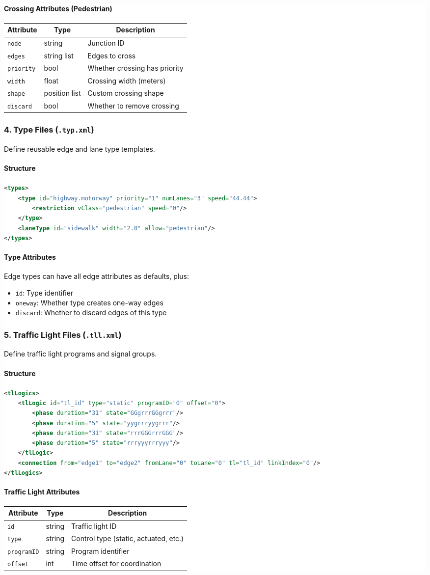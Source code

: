 #### Crossing Attributes (Pedestrian)
| Attribute | Type | Description |
|-----------|------|-------------|
| `node` | string | Junction ID |
| `edges` | string list | Edges to cross |
| `priority` | bool | Whether crossing has priority |
| `width` | float | Crossing width (meters) |
| `shape` | position list | Custom crossing shape |
| `discard` | bool | Whether to remove crossing |

### 4. Type Files (`.typ.xml`)
Define reusable edge and lane type templates.

#### Structure
```xml
<types>
    <type id="highway.motorway" priority="1" numLanes="3" speed="44.44">
        <restriction vClass="pedestrian" speed="0"/>
    </type>
    <laneType id="sidewalk" width="2.0" allow="pedestrian"/>
</types>
```

#### Type Attributes
Edge types can have all edge attributes as defaults, plus:
- `id`: Type identifier
- `oneway`: Whether type creates one-way edges
- `discard`: Whether to discard edges of this type

### 5. Traffic Light Files (`.tll.xml`)
Define traffic light programs and signal groups.

#### Structure
```xml
<tlLogics>
    <tlLogic id="tl_id" type="static" programID="0" offset="0">
        <phase duration="31" state="GGgrrrGGgrrr"/>
        <phase duration="5" state="yygrrryygrrr"/>
        <phase duration="31" state="rrrGGGrrrGGG"/>
        <phase duration="5" state="rrryyyrrryyy"/>
    </tlLogic>
    <connection from="edge1" to="edge2" fromLane="0" toLane="0" tl="tl_id" linkIndex="0"/>
</tlLogics>
```

#### Traffic Light Attributes
| Attribute | Type | Description |
|-----------|------|-------------|
| `id` | string | Traffic light ID |
| `type` | string | Control type (static, actuated, etc.) |
| `programID` | string | Program identifier |
| `offset` | int | Time offset for coordination |
